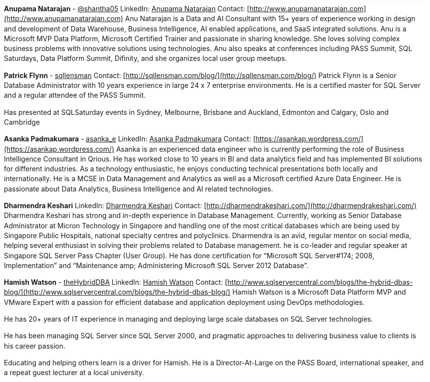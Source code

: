 **Anupama Natarajan**  - [@shantha05](https://www.twitter.com/@shantha05)
LinkedIn: [Anupama Natarajan](https://nz.linkedin.com/in/anupama-natarajan-516a107)
Contact: [http://www.anupamanatarajan.com](http://www.anupamanatarajan.com)
Anu Natarajan is a Data and AI Consultant with 15+ years of experience working in design and development of Data Warehouse, Business Intelligence, AI enabled applications, and SaaS integrated solutions. Anu is a Microsoft MVP Data Platform, Microsoft Certified Trainer and passionate in sharing knowledge. She loves solving complex business problems with innovative solutions using technologies. 
Anu also speaks at conferences including PASS Summit, SQL Saturdays, Data Platform Summit, Difinity, and she organizes local user group meetups.
 
**Patrick Flynn**  - [sqllensman](https://www.twitter.com/sqllensman)
Contact: [http://sqllensman.com/blog/](http://sqllensman.com/blog/)
Patrick Flynn is a Senior Database Administrator with 10 years experience in large 24 x 7 enterprise environments. He is a certified master for SQL Server and a regular attendee of the PASS Summit.

Has presented at SQLSaturday events in Sydney, Melbourne, Brisbane and Auckland, Edmonton and Calgary, Oslo and Cambridge
 
**Asanka Padmakumara**  - [asanka_e](https://www.twitter.com/asanka_e)
LinkedIn: [Asanka Padmakumara](https://www.linkedin.com/in/asankapadmakumara/)
Contact: [https://asankap.wordpress.com/](https://asankap.wordpress.com/)
Asanka is an experienced data engineer who is currently performing the role of Business Intelligence Consultant in Qrious. He has worked close to 10 years in BI and data analytics field and has implemented BI solutions for different industries. As a technology enthusiastic, he enjoys conducting technical presentations both locally and internationally. He is a MCSE in Data Management and Analytics as well as a Microsoft certified Azure Data Engineer. He is passionate about Data Analytics, Business Intelligence and AI related technologies.
 
**Dharmendra Keshari** 
LinkedIn: [Dharmendra Keshari](https://sg.linkedin.com/in/dharmendra-keshari-a7043398)
Contact: [http://dharmendrakeshari.com/](http://dharmendrakeshari.com/)
Dharmendra Keshari has strong and in-depth experience in Database Management. Currently, working as Senior Database Administrator at Micron Technology in Singapore and handling one of the most critical databases which are being used by Singapore Public Hospitals, national specialty centres and polyclinics.
Dharmendra is an avid, regular mentor on social media, helping several enthusiast in solving their problems related to Database management. he is co-leader and regular speaker at Singapore SQL Server Pass Chapter (User Group). He has done certification for “Microsoft SQL Server#174; 2008, Implementation” and “Maintenance amp; Administering Microsoft SQL Server 2012 Database”.
 
**Hamish Watson**  - [theHybridDBA](https://www.twitter.com/theHybridDBA)
LinkedIn: [Hamish Watson](https://nz.linkedin.com/in/hamishwatson8)
Contact: [http://www.sqlservercentral.com/blogs/the-hybrid-dbas-blog/](http://www.sqlservercentral.com/blogs/the-hybrid-dbas-blog/)
Hamish Watson is a Microsoft Data Platform MVP and VMware Expert with a passion for efficient database and application deployment using DevOps methodologies. 

He has 20+ years of IT experience in managing and deploying large scale databases on SQL Server technologies. 

He has been managing SQL Server since SQL Server 2000, and pragmatic approaches to delivering business value to clients is his career passion.

Educating and helping others learn is a driver for Hamish. He is a Director-At-Large on the PASS Board, international speaker, and a repeat guest lecturer at a local university.
 